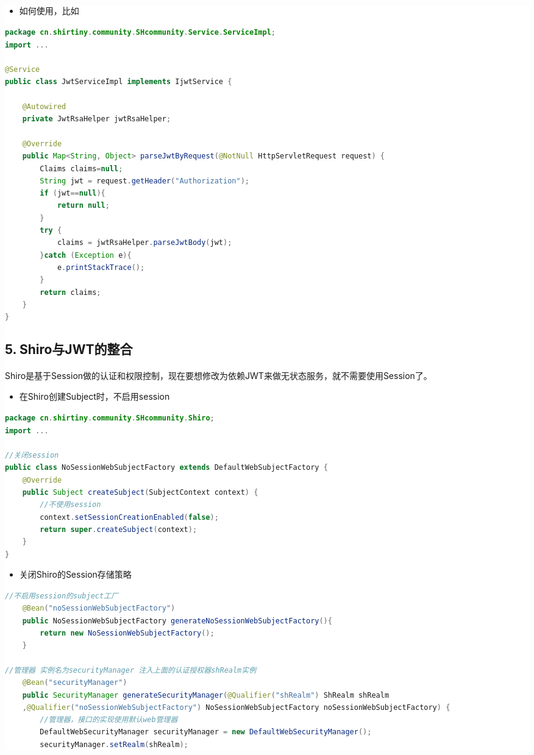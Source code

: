 - 如何使用，比如

```java
package cn.shirtiny.community.SHcommunity.Service.ServiceImpl;
import ...

@Service
public class JwtServiceImpl implements IjwtService {

    @Autowired
    private JwtRsaHelper jwtRsaHelper;

    @Override
    public Map<String, Object> parseJwtByRequest(@NotNull HttpServletRequest request) {
        Claims claims=null;
        String jwt = request.getHeader("Authorization");
        if (jwt==null){
            return null;
        }
        try {
            claims = jwtRsaHelper.parseJwtBody(jwt);
        }catch (Exception e){
            e.printStackTrace();
        }
        return claims;
    }
}
```

## 5. Shiro与JWT的整合

Shiro是基于Session做的认证和权限控制，现在要想修改为依赖JWT来做无状态服务，就不需要使用Session了。

- 在Shiro创建Subject时，不启用session

```java
package cn.shirtiny.community.SHcommunity.Shiro;
import ...

//关闭session
public class NoSessionWebSubjectFactory extends DefaultWebSubjectFactory {
    @Override
    public Subject createSubject(SubjectContext context) {
        //不使用session
        context.setSessionCreationEnabled(false);
        return super.createSubject(context);
    }
}
```

- 关闭Shiro的Session存储策略

```java
//不启用session的subject工厂
    @Bean("noSessionWebSubjectFactory")
    public NoSessionWebSubjectFactory generateNoSessionWebSubjectFactory(){
        return new NoSessionWebSubjectFactory();
    }

//管理器 实例名为securityManager 注入上面的认证授权器shRealm实例
    @Bean("securityManager")
    public SecurityManager generateSecurityManager(@Qualifier("shRealm") ShRealm shRealm
    ,@Qualifier("noSessionWebSubjectFactory") NoSessionWebSubjectFactory noSessionWebSubjectFactory) {
        //管理器，接口的实现使用默认web管理器
        DefaultWebSecurityManager securityManager = new DefaultWebSecurityManager();
        securityManager.setRealm(shRealm);
```